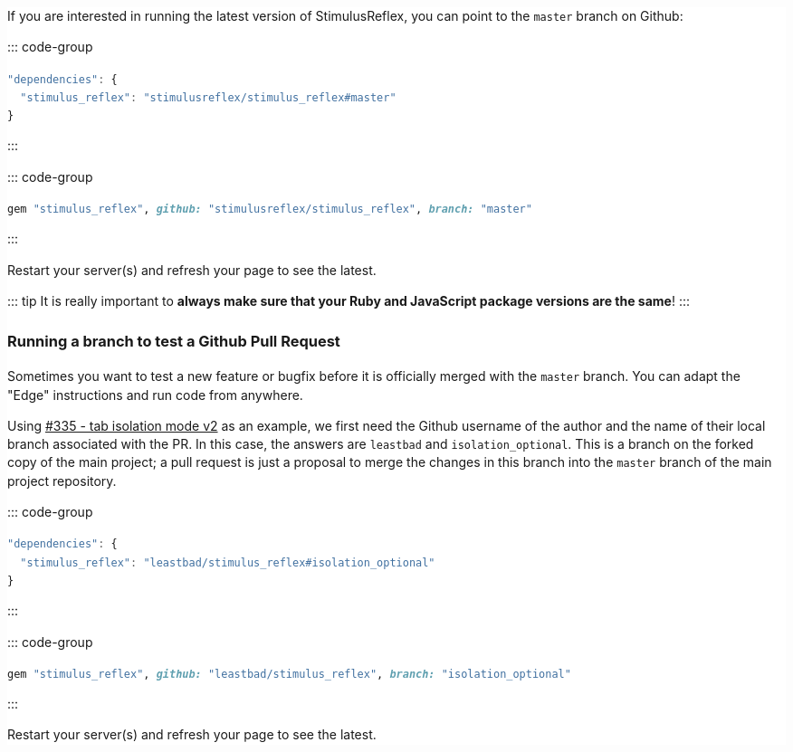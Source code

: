 If you are interested in running the latest version of StimulusReflex, you can point to the `master` branch on Github:

::: code-group
```javascript [package.json]
"dependencies": {
  "stimulus_reflex": "stimulusreflex/stimulus_reflex#master"
}
```
:::

::: code-group
```ruby [Gemfile]
gem "stimulus_reflex", github: "stimulusreflex/stimulus_reflex", branch: "master"
```
:::

Restart your server(s) and refresh your page to see the latest.

::: tip
It is really important to **always make sure that your Ruby and JavaScript package versions are the same**!
:::

### Running a branch to test a Github Pull Request

Sometimes you want to test a new feature or bugfix before it is officially merged with the `master` branch. You can adapt the "Edge" instructions and run code from anywhere.

Using [#335 - tab isolation mode v2](https://github.com/hopsoft/stimulus\_reflex/pull/335) as an example, we first need the Github username of the author and the name of their local branch associated with the PR. In this case, the answers are `leastbad` and `isolation_optional`. This is a branch on the forked copy of the main project; a pull request is just a proposal to merge the changes in this branch into the `master` branch of the main project repository.

::: code-group
```javascript [package.json]
"dependencies": {
  "stimulus_reflex": "leastbad/stimulus_reflex#isolation_optional"
}
```
:::

::: code-group
```ruby [Gemfile]
gem "stimulus_reflex", github: "leastbad/stimulus_reflex", branch: "isolation_optional"
```
:::

Restart your server(s) and refresh your page to see the latest.
